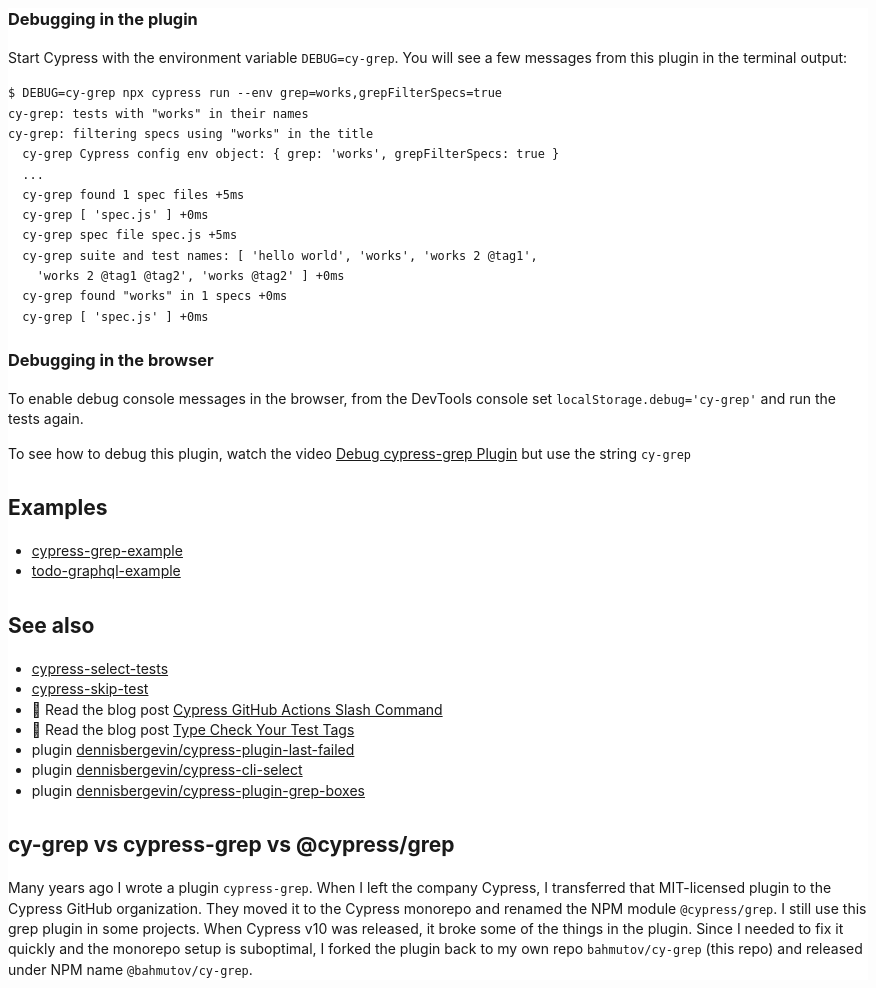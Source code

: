 ### Debugging in the plugin

Start Cypress with the environment variable `DEBUG=cy-grep`. You will see a few messages from this plugin in the terminal output:

```
$ DEBUG=cy-grep npx cypress run --env grep=works,grepFilterSpecs=true
cy-grep: tests with "works" in their names
cy-grep: filtering specs using "works" in the title
  cy-grep Cypress config env object: { grep: 'works', grepFilterSpecs: true }
  ...
  cy-grep found 1 spec files +5ms
  cy-grep [ 'spec.js' ] +0ms
  cy-grep spec file spec.js +5ms
  cy-grep suite and test names: [ 'hello world', 'works', 'works 2 @tag1',
    'works 2 @tag1 @tag2', 'works @tag2' ] +0ms
  cy-grep found "works" in 1 specs +0ms
  cy-grep [ 'spec.js' ] +0ms
```

### Debugging in the browser

To enable debug console messages in the browser, from the DevTools console set `localStorage.debug='cy-grep'` and run the tests again.

To see how to debug this plugin, watch the video [Debug cypress-grep Plugin](https://youtu.be/4YMAERddHYA) but use the string `cy-grep`

## Examples

- [cypress-grep-example](https://github.com/bahmutov/cypress-grep-example)
- [todo-graphql-example](https://github.com/bahmutov/todo-graphql-example)

## See also

- [cypress-select-tests](https://github.com/bahmutov/cypress-select-tests)
- [cypress-skip-test](https://github.com/cypress-io/cypress-skip-test)
- 📝 Read the blog post [Cypress GitHub Actions Slash Command](https://glebbahmutov.com/blog/cypress-slash-command/)
- 📝 Read the blog post [Type Check Your Test Tags](https://glebbahmutov.com/blog/type-check-test-tags/)
- plugin [dennisbergevin/cypress-plugin-last-failed](https://github.com/dennisbergevin/cypress-plugin-last-failed)
- plugin [dennisbergevin/cypress-cli-select](https://github.com/dennisbergevin/cypress-cli-select)
- plugin [dennisbergevin/cypress-plugin-grep-boxes](https://github.com/dennisbergevin/cypress-plugin-grep-boxes)

## cy-grep vs cypress-grep vs @cypress/grep

Many years ago I wrote a plugin `cypress-grep`. When I left the company Cypress, I transferred that MIT-licensed plugin to the Cypress GitHub organization. They moved it to the Cypress monorepo and renamed the NPM module `@cypress/grep`. I still use this grep plugin in some projects. When Cypress v10 was released, it broke some of the things in the plugin. Since I needed to fix it quickly and the monorepo setup is suboptimal, I forked the plugin back to my own repo `bahmutov/cy-grep` (this repo) and released under NPM name `@bahmutov/cy-grep`.
